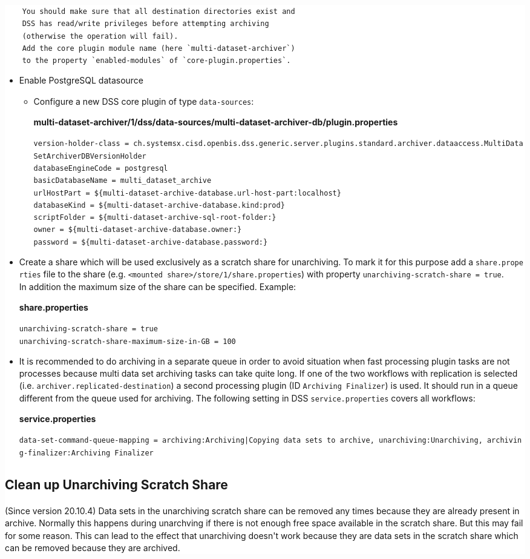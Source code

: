 
        You should make sure that all destination directories exist and
        DSS has read/write privileges before attempting archiving
        (otherwise the operation will fail).  
        Add the core plugin module name (here `multi-dataset-archiver`)
        to the property `enabled-modules` of `core-plugin.properties`.

-   Enable PostgreSQL datasource
    -   Configure a new DSS core plugin of type `data-sources`:

        **multi-dataset-archiver/1/dss/data-sources/multi-dataset-archiver-db/plugin.properties**

            version-holder-class = ch.systemsx.cisd.openbis.dss.generic.server.plugins.standard.archiver.dataaccess.MultiDataSetArchiverDBVersionHolder
            databaseEngineCode = postgresql
            basicDatabaseName = multi_dataset_archive
            urlHostPart = ${multi-dataset-archive-database.url-host-part:localhost}
            databaseKind = ${multi-dataset-archive-database.kind:prod}
            scriptFolder = ${multi-dataset-archive-sql-root-folder:}
            owner = ${multi-dataset-archive-database.owner:}
            password = ${multi-dataset-archive-database.password:}

-   Create a share which will be used exclusively as a scratch share for
    unarchiving. To mark it for this purpose add a `share.properties`
    file to the share (e.g. `<mounted share>/store/1/share.properties`)
    with property `unarchiving-scratch-share = true`.  
    In addition the maximum size of the share can be specified. Example:

    **share.properties**

        unarchiving-scratch-share = true
        unarchiving-scratch-share-maximum-size-in-GB = 100

-   It is recommended to do archiving in a separate queue in order to
    avoid situation when fast processing plugin tasks are not processes
    because multi data set archiving tasks can take quite long. If one
    of the two workflows with replication is selected
    (i.e. `archiver.replicated-destination`) a second processing plugin
    (ID `Archiving Finalizer`) is used. It should run in a queue
    different from the queue used for archiving. The following setting
    in DSS `service.properties` covers all workflows:

    **service.properties**

        data-set-command-queue-mapping = archiving:Archiving|Copying data sets to archive, unarchiving:Unarchiving, archiving-finalizer:Archiving Finalizer

## Clean up Unarchiving Scratch Share

(Since version 20.10.4) Data sets in the unarchiving scratch share can
be removed any times because they are already present in archive.
Normally this happens during unarchving if there is not enough free
space available in the scratch share. But this may fail for some reason.
This can lead to the effect that unarchiving doesn't work because they
are data sets in the scratch share which can be removed because they are
archived.
